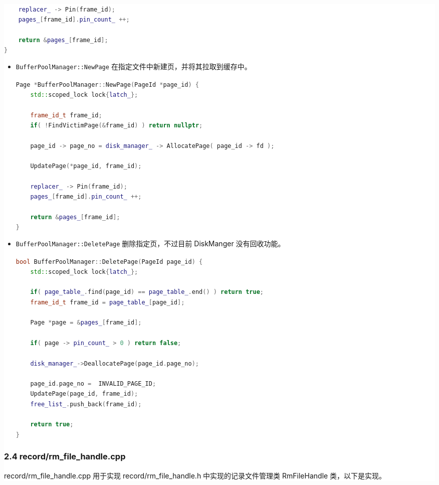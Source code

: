   ```cpp
      replacer_ -> Pin(frame_id);
      pages_[frame_id].pin_count_ ++;
  
      return &pages_[frame_id];
  }
  ```

- `BufferPoolManager::NewPage` 在指定文件中新建页，并将其拉取到缓存中。
  
  ```cpp
  Page *BufferPoolManager::NewPage(PageId *page_id) {
      std::scoped_lock lock{latch_};
  
      frame_id_t frame_id;
      if( !FindVictimPage(&frame_id) ) return nullptr;
  
      page_id -> page_no = disk_manager_ -> AllocatePage( page_id -> fd );
  
      UpdatePage(*page_id, frame_id);
  
      replacer_ -> Pin(frame_id);
      pages_[frame_id].pin_count_ ++;
  
      return &pages_[frame_id];
  }
  ```

- `BufferPoolManager::DeletePage` 删除指定页，不过目前 DiskManger 没有回收功能。
  
  ```cpp
  bool BufferPoolManager::DeletePage(PageId page_id) {
      std::scoped_lock lock{latch_};
  
      if( page_table_.find(page_id) == page_table_.end() ) return true;
      frame_id_t frame_id = page_table_[page_id];
  
      Page *page = &pages_[frame_id];
  
      if( page -> pin_count_ > 0 ) return false;
  
      disk_manager_->DeallocatePage(page_id.page_no);
  
      page_id.page_no =  INVALID_PAGE_ID;
      UpdatePage(page_id, frame_id);
      free_list_.push_back(frame_id);
  
      return true;
  }
  ```

### 2.4 record/rm_file_handle.cpp

record/rm_file_handle.cpp 用于实现 record/rm_file_handle.h 中实现的记录文件管理类 RmFileHandle 类，以下是实现。

